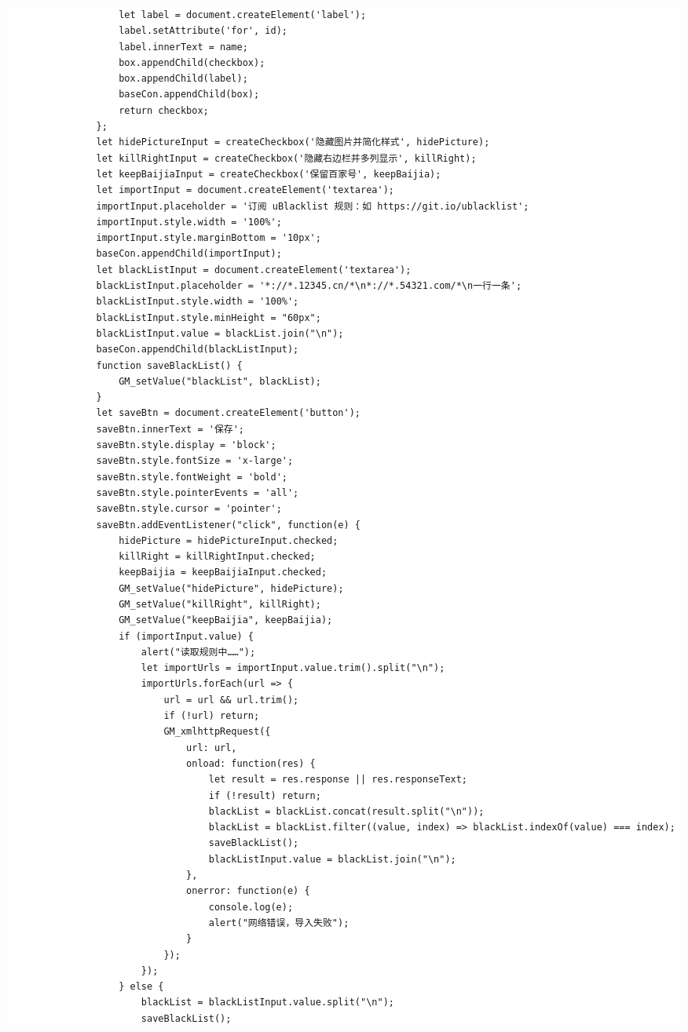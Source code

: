                         let label = document.createElement('label');
                        label.setAttribute('for', id);
                        label.innerText = name;
                        box.appendChild(checkbox);
                        box.appendChild(label);
                        baseCon.appendChild(box);
                        return checkbox;
                    };
                    let hidePictureInput = createCheckbox('隐藏图片并简化样式', hidePicture);
                    let killRightInput = createCheckbox('隐藏右边栏并多列显示', killRight);
                    let keepBaijiaInput = createCheckbox('保留百家号', keepBaijia);
                    let importInput = document.createElement('textarea');
                    importInput.placeholder = '订阅 uBlacklist 规则：如 https://git.io/ublacklist';
                    importInput.style.width = '100%';
                    importInput.style.marginBottom = '10px';
                    baseCon.appendChild(importInput);
                    let blackListInput = document.createElement('textarea');
                    blackListInput.placeholder = '*://*.12345.cn/*\n*://*.54321.com/*\n一行一条';
                    blackListInput.style.width = '100%';
                    blackListInput.style.minHeight = "60px";
                    blackListInput.value = blackList.join("\n");
                    baseCon.appendChild(blackListInput);
                    function saveBlackList() {
                        GM_setValue("blackList", blackList);
                    }
                    let saveBtn = document.createElement('button');
                    saveBtn.innerText = '保存';
                    saveBtn.style.display = 'block';
                    saveBtn.style.fontSize = 'x-large';
                    saveBtn.style.fontWeight = 'bold';
                    saveBtn.style.pointerEvents = 'all';
                    saveBtn.style.cursor = 'pointer';
                    saveBtn.addEventListener("click", function(e) {
                        hidePicture = hidePictureInput.checked;
                        killRight = killRightInput.checked;
                        keepBaijia = keepBaijiaInput.checked;
                        GM_setValue("hidePicture", hidePicture);
                        GM_setValue("killRight", killRight);
                        GM_setValue("keepBaijia", keepBaijia);
                        if (importInput.value) {
                            alert("读取规则中……");
                            let importUrls = importInput.value.trim().split("\n");
                            importUrls.forEach(url => {
                                url = url && url.trim();
                                if (!url) return;
                                GM_xmlhttpRequest({
                                    url: url,
                                    onload: function(res) {
                                        let result = res.response || res.responseText;
                                        if (!result) return;
                                        blackList = blackList.concat(result.split("\n"));
                                        blackList = blackList.filter((value, index) => blackList.indexOf(value) === index);
                                        saveBlackList();
                                        blackListInput.value = blackList.join("\n");
                                    },
                                    onerror: function(e) {
                                        console.log(e);
                                        alert("网络错误，导入失败");
                                    }
                                });
                            });
                        } else {
                            blackList = blackListInput.value.split("\n");
                            saveBlackList();